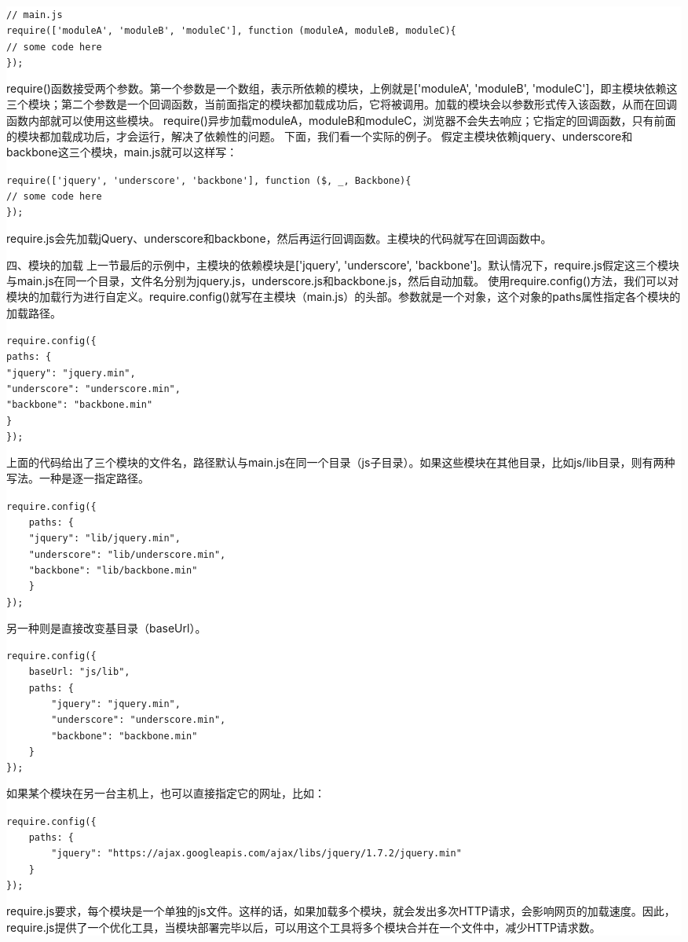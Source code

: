     // main.js
    require(['moduleA', 'moduleB', 'moduleC'], function (moduleA, moduleB, moduleC){
    // some code here
    });

require()函数接受两个参数。第一个参数是一个数组，表示所依赖的模块，上例就是['moduleA', 'moduleB', 'moduleC']，即主模块依赖这三个模块；第二个参数是一个回调函数，当前面指定的模块都加载成功后，它将被调用。加载的模块会以参数形式传入该函数，从而在回调函数内部就可以使用这些模块。
require()异步加载moduleA，moduleB和moduleC，浏览器不会失去响应；它指定的回调函数，只有前面的模块都加载成功后，才会运行，解决了依赖性的问题。
下面，我们看一个实际的例子。
假定主模块依赖jquery、underscore和backbone这三个模块，main.js就可以这样写：

    require(['jquery', 'underscore', 'backbone'], function ($, _, Backbone){
    // some code here
    });
require.js会先加载jQuery、underscore和backbone，然后再运行回调函数。主模块的代码就写在回调函数中。

四、模块的加载
上一节最后的示例中，主模块的依赖模块是['jquery', 'underscore', 'backbone']。默认情况下，require.js假定这三个模块与main.js在同一个目录，文件名分别为jquery.js，underscore.js和backbone.js，然后自动加载。
使用require.config()方法，我们可以对模块的加载行为进行自定义。require.config()就写在主模块（main.js）的头部。参数就是一个对象，这个对象的paths属性指定各个模块的加载路径。

    require.config({
    paths: {
    "jquery": "jquery.min",
    "underscore": "underscore.min",
    "backbone": "backbone.min"
    }
    });

上面的代码给出了三个模块的文件名，路径默认与main.js在同一个目录（js子目录）。如果这些模块在其他目录，比如js/lib目录，则有两种写法。一种是逐一指定路径。
　　
    
    require.config({
        paths: {
        "jquery": "lib/jquery.min",
        "underscore": "lib/underscore.min",
        "backbone": "lib/backbone.min"
        }
    });
另一种则是直接改变基目录（baseUrl）。
    
    require.config({
        baseUrl: "js/lib",
        paths: {
            "jquery": "jquery.min",
            "underscore": "underscore.min",
            "backbone": "backbone.min"
        }
    });
            
如果某个模块在另一台主机上，也可以直接指定它的网址，比如：

    require.config({
        paths: {
            "jquery": "https://ajax.googleapis.com/ajax/libs/jquery/1.7.2/jquery.min"
        }
    });
require.js要求，每个模块是一个单独的js文件。这样的话，如果加载多个模块，就会发出多次HTTP请求，会影响网页的加载速度。因此，require.js提供了一个优化工具，当模块部署完毕以后，可以用这个工具将多个模块合并在一个文件中，减少HTTP请求数。
